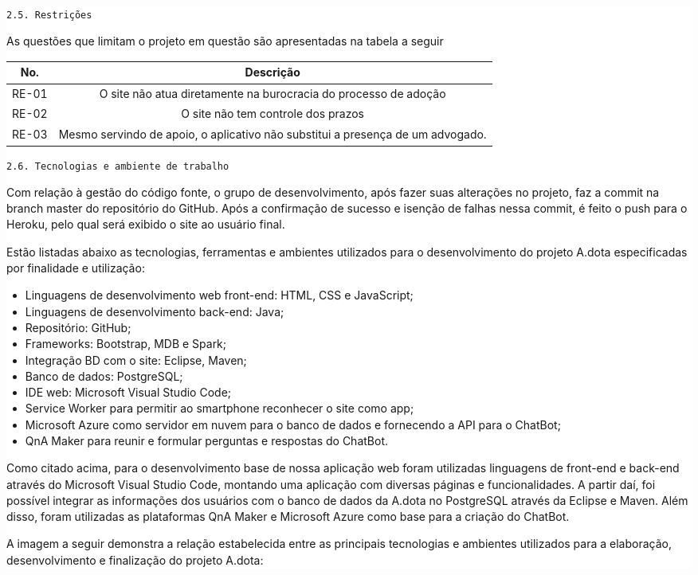     2.5. Restrições

As questões que limitam o projeto em questão são apresentadas na tabela a seguir

| No.           | Descrição                                         |
| ------------- |:-------------------------------------------------:|
| RE-01     | O site não atua diretamente na burocracia do processo de adoção |
| RE-02     | O site não tem controle dos prazos |
| RE-03     | Mesmo servindo de apoio, o aplicativo não substitui a presença de um advogado. |


    2.6. Tecnologias e ambiente de trabalho

Com relação à gestão do código fonte, o grupo de desenvolvimento, após fazer suas alterações no projeto, faz a commit na branch master do repositório do GitHub. Após a confirmação de sucesso e isenção de falhas nessa commit, é feito o push para o Heroku, pelo qual será exibido o site ao usuário final.

Estão listadas abaixo as tecnologias, ferramentas e ambientes utilizados para o desenvolvimento do projeto A.dota especificadas por finalidade e utilização:

* Linguagens de desenvolvimento web front-end: HTML, CSS e JavaScript;
* Linguagens de desenvolvimento back-end: Java;
* Repositório: GitHub; 
* Frameworks: Bootstrap, MDB e Spark;
* Integração BD com o site: Eclipse, Maven; 
* Banco de dados: PostgreSQL;
* IDE web: Microsoft Visual Studio Code;
* Service Worker para permitir ao smartphone reconhecer o site como app;
* Microsoft Azure como servidor em nuvem para o banco de dados e fornecendo a API para o ChatBot;
* QnA Maker para reunir e formular perguntas e respostas do ChatBot.

Como citado acima, para o desenvolvimento base de nossa aplicação web foram utilizadas linguagens de front-end e back-end através do Microsoft Visual Studio Code, montando uma aplicação com diversas páginas e funcionalidades. A partir daí, foi possível integrar as informações dos usuários com o banco de dados da A.dota no PostgreSQL através da Eclipse e Maven. Além disso, foram utilizadas as plataformas QnA Maker e Microsoft Azure como base para a criação do ChatBot.

A imagem a seguir demonstra a relação estabelecida entre as principais tecnologias e ambientes utilizados para a elaboração, desenvolvimento e finalização do projeto A.dota:
